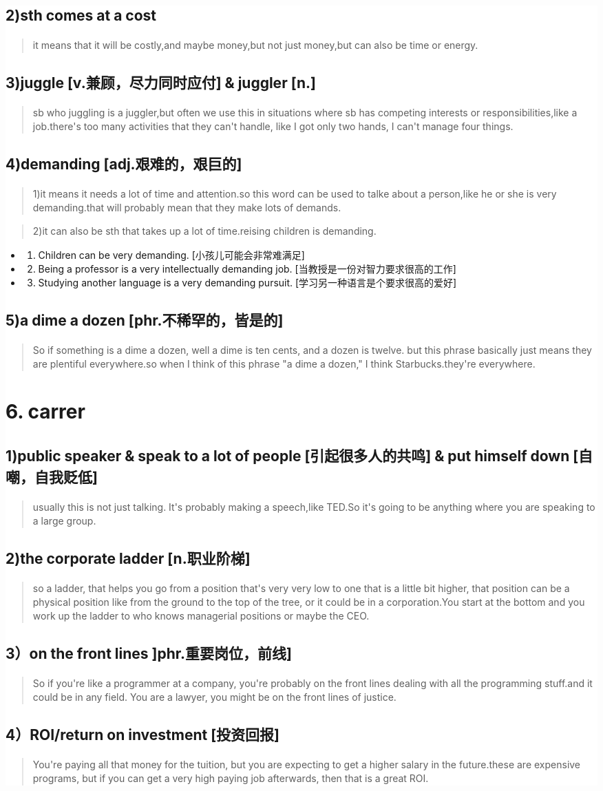 ## 2)sth comes at a cost 
> it means that it will be costly,and maybe money,but not just money,but can also be time or energy.

## 3)juggle [v.兼顾，尽力同时应付] & juggler [n.]
> sb who juggling is a juggler,but often we use this in situations where sb has competing interests or responsibilities,like a job.there's too many activities that they can't handle, like I got only two hands, I can't manage four things.

## 4)demanding [adj.艰难的，艰巨的] 
> 1)it means it needs a lot of time and attention.so this word can be used to talke about a person,like he or she is very demanding.that will probably mean that they make lots of demands.

> 2)it can also be sth that takes up a lot of time.reising children is demanding.

- 1. Children can be very demanding. [小孩儿可能会非常难满足]

- 2. Being a professor is a very intellectually demanding job. [当教授是一份对智力要求很高的工作]

- 3. Studying another language is a very demanding pursuit. [学习另一种语言是个要求很高的爱好]

## 5)a dime a dozen [phr.不稀罕的，皆是的]
> So if something is a dime a dozen, well a dime is ten cents, and a dozen is twelve. but this phrase basically just means they are plentiful everywhere.so when I think of this phrase "a dime a dozen," I think Starbucks.they're everywhere.

# 6. carrer
## 1)public speaker & speak to a lot of people [引起很多人的共鸣] & put himself down [自嘲，自我贬低] 
> usually this is not just talking. It's probably making a speech,like TED.So it's going to be anything where you are speaking to a large group.

## 2)the corporate ladder [n.职业阶梯]
> so a ladder, that helps you go from a position that's very very low to one that is a little bit higher, that position can be a physical position like from the ground to the top of the tree, or it could be in a corporation.You start at the bottom and you work up the ladder to who knows managerial positions or maybe the CEO.

## 3）on the front lines ]phr.重要岗位，前线]
> So if you're like a programmer at a company, you're probably on the front lines dealing with all the programming stuff.and it could be in any field. You are a lawyer, you might be on the front lines of justice.

## 4）ROI/return on investment [投资回报]
> You're paying all that money for the tuition, but you are expecting to get a higher salary in the future.these are expensive programs, but if you can get a very high paying job afterwards, then that is a great ROI.

